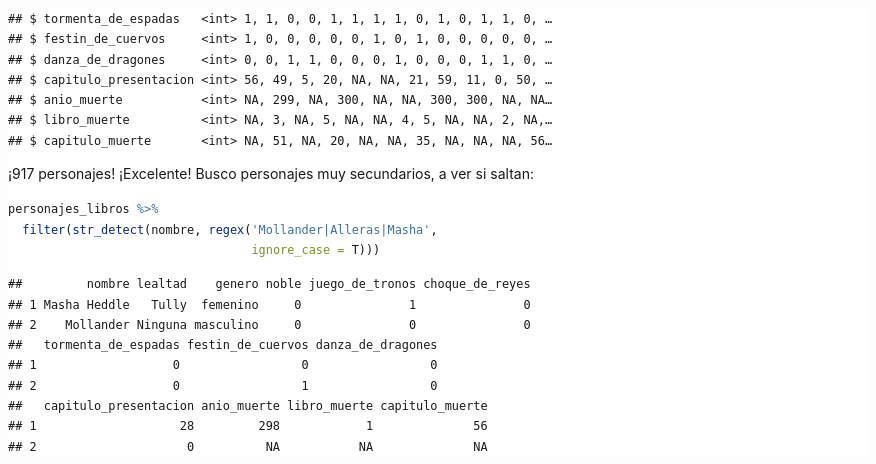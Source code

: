     ## $ tormenta_de_espadas   <int> 1, 1, 0, 0, 1, 1, 1, 1, 0, 1, 0, 1, 1, 0, …
    ## $ festin_de_cuervos     <int> 1, 0, 0, 0, 0, 0, 1, 0, 1, 0, 0, 0, 0, 0, …
    ## $ danza_de_dragones     <int> 0, 0, 1, 1, 0, 0, 0, 1, 0, 0, 0, 1, 1, 0, …
    ## $ capitulo_presentacion <int> 56, 49, 5, 20, NA, NA, 21, 59, 11, 0, 50, …
    ## $ anio_muerte           <int> NA, 299, NA, 300, NA, NA, 300, 300, NA, NA…
    ## $ libro_muerte          <int> NA, 3, NA, 5, NA, NA, 4, 5, NA, NA, 2, NA,…
    ## $ capitulo_muerte       <int> NA, 51, NA, 20, NA, NA, 35, NA, NA, NA, 56…

¡917 personajes! ¡Excelente! Busco personajes muy secundarios, a ver si saltan:

``` r
personajes_libros %>% 
  filter(str_detect(nombre, regex('Mollander|Alleras|Masha', 
                                  ignore_case = T)))
```

    ##         nombre lealtad    genero noble juego_de_tronos choque_de_reyes
    ## 1 Masha Heddle   Tully  femenino     0               1               0
    ## 2    Mollander Ninguna masculino     0               0               0
    ##   tormenta_de_espadas festin_de_cuervos danza_de_dragones
    ## 1                   0                 0                 0
    ## 2                   0                 1                 0
    ##   capitulo_presentacion anio_muerte libro_muerte capitulo_muerte
    ## 1                    28         298            1              56
    ## 2                     0          NA           NA              NA
